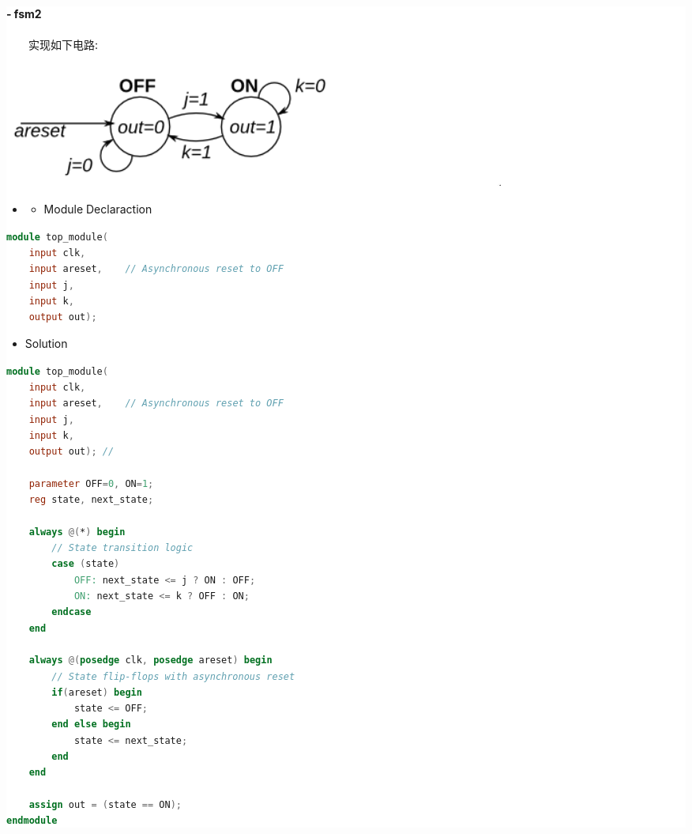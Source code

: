 #### - fsm2

&emsp;&emsp;实现如下电路:

![fsm2](./picture/fsm2.png)

- - Module Declaraction 
```verilog
module top_module(
    input clk,
    input areset,    // Asynchronous reset to OFF
    input j,
    input k,
    output out); 
```

- Solution
```verilog
module top_module(
    input clk,
    input areset,    // Asynchronous reset to OFF
    input j,
    input k,
    output out); //  

    parameter OFF=0, ON=1; 
    reg state, next_state;

    always @(*) begin
        // State transition logic
        case (state)
            OFF: next_state <= j ? ON : OFF;
            ON: next_state <= k ? OFF : ON;
        endcase
    end

    always @(posedge clk, posedge areset) begin
        // State flip-flops with asynchronous reset
        if(areset) begin
            state <= OFF;
        end else begin
            state <= next_state;
        end
    end

    assign out = (state == ON);
endmodule
```
